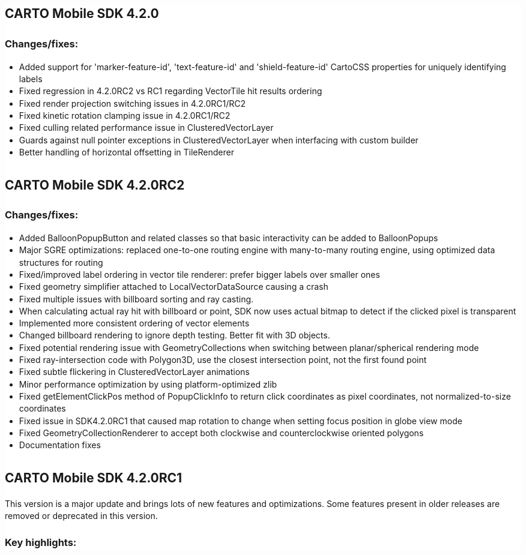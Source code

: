 
CARTO Mobile SDK 4.2.0
-------------------

### Changes/fixes:

* Added support for 'marker-feature-id', 'text-feature-id' and 'shield-feature-id' CartoCSS properties for uniquely identifying labels
* Fixed regression in 4.2.0RC2 vs RC1 regarding VectorTile hit results ordering
* Fixed render projection switching issues in 4.2.0RC1/RC2
* Fixed kinetic rotation clamping issue in 4.2.0RC1/RC2
* Fixed culling related performance issue in ClusteredVectorLayer
* Guards against null pointer exceptions in ClusteredVectorLayer when interfacing with custom builder
* Better handling of horizontal offsetting in TileRenderer


CARTO Mobile SDK 4.2.0RC2
-------------------

### Changes/fixes:

* Added BalloonPopupButton and related classes so that basic interactivity can be added to BalloonPopups
* Major SGRE optimizations: replaced one-to-one routing engine with many-to-many routing engine, using optimized data structures for routing
* Fixed/improved label ordering in vector tile renderer: prefer bigger labels over smaller ones
* Fixed geometry simplifier attached to LocalVectorDataSource causing a crash
* Fixed multiple issues with billboard sorting and ray casting.
* When calculating actual ray hit with billboard or point, SDK now uses actual bitmap to detect if the clicked pixel is transparent
* Implemented more consistent ordering of vector elements
* Changed billboard rendering to ignore depth testing. Better fit with 3D objects.
* Fixed potential rendering issue with GeometryCollections when switching between planar/spherical rendering mode
* Fixed ray-intersection code with Polygon3D, use the closest intersection point, not the first found point
* Fixed subtle flickering in ClusteredVectorLayer animations
* Minor performance optimization by using platform-optimized zlib
* Fixed getElementClickPos method of PopupClickInfo to return click coordinates as pixel coordinates, not normalized-to-size coordinates
* Fixed issue in SDK4.2.0RC1 that caused map rotation to change when setting focus position in globe view mode
* Fixed GeometryCollectionRenderer to accept both clockwise and counterclockwise oriented polygons
* Documentation fixes


CARTO Mobile SDK 4.2.0RC1
-------------------

This version is a major update and brings lots of new features and optimizations. Some features present in older releases are removed or deprecated in this version.

### Key highlights:
